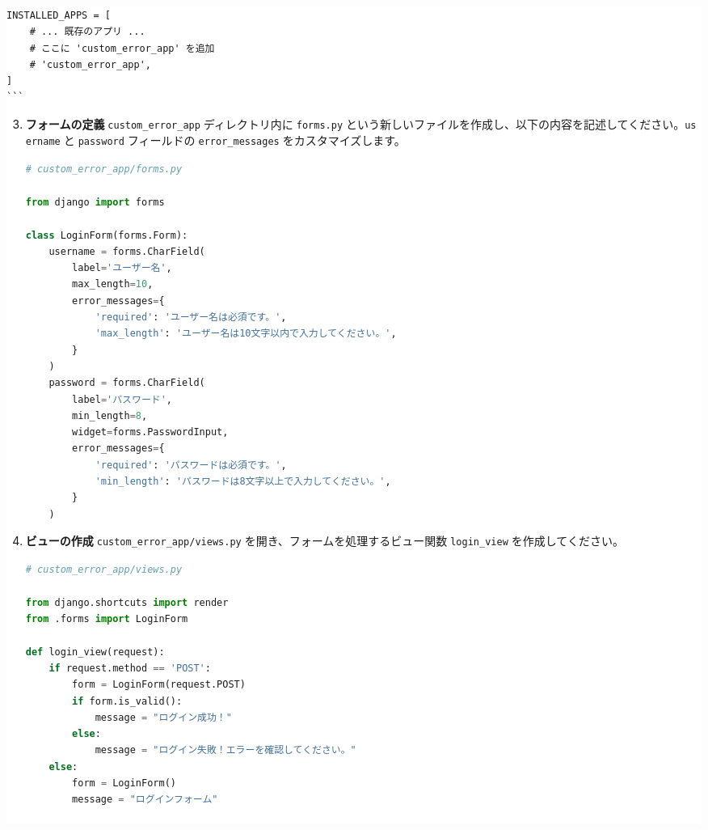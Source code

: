     INSTALLED_APPS = [
        # ... 既存のアプリ ...
        # ここに 'custom_error_app' を追加
        # 'custom_error_app',
    ]
    ```

3.  **フォームの定義**
    `custom_error_app` ディレクトリ内に `forms.py` という新しいファイルを作成し、以下の内容を記述してください。`username` と `password` フィールドの `error_messages` をカスタマイズします。

    ```python
    # custom_error_app/forms.py

    from django import forms

    class LoginForm(forms.Form):
        username = forms.CharField(
            label='ユーザー名',
            max_length=10,
            error_messages={
                'required': 'ユーザー名は必須です。',
                'max_length': 'ユーザー名は10文字以内で入力してください。',
            }
        )
        password = forms.CharField(
            label='パスワード',
            min_length=8,
            widget=forms.PasswordInput,
            error_messages={
                'required': 'パスワードは必須です。',
                'min_length': 'パスワードは8文字以上で入力してください。',
            }
        )
    ```

4.  **ビューの作成**
    `custom_error_app/views.py` を開き、フォームを処理するビュー関数 `login_view` を作成してください。

    ```python
    # custom_error_app/views.py

    from django.shortcuts import render
    from .forms import LoginForm

    def login_view(request):
        if request.method == 'POST':
            form = LoginForm(request.POST)
            if form.is_valid():
                message = "ログイン成功！"
            else:
                message = "ログイン失敗！エラーを確認してください。"
        else:
            form = LoginForm()
            message = "ログインフォーム"
        